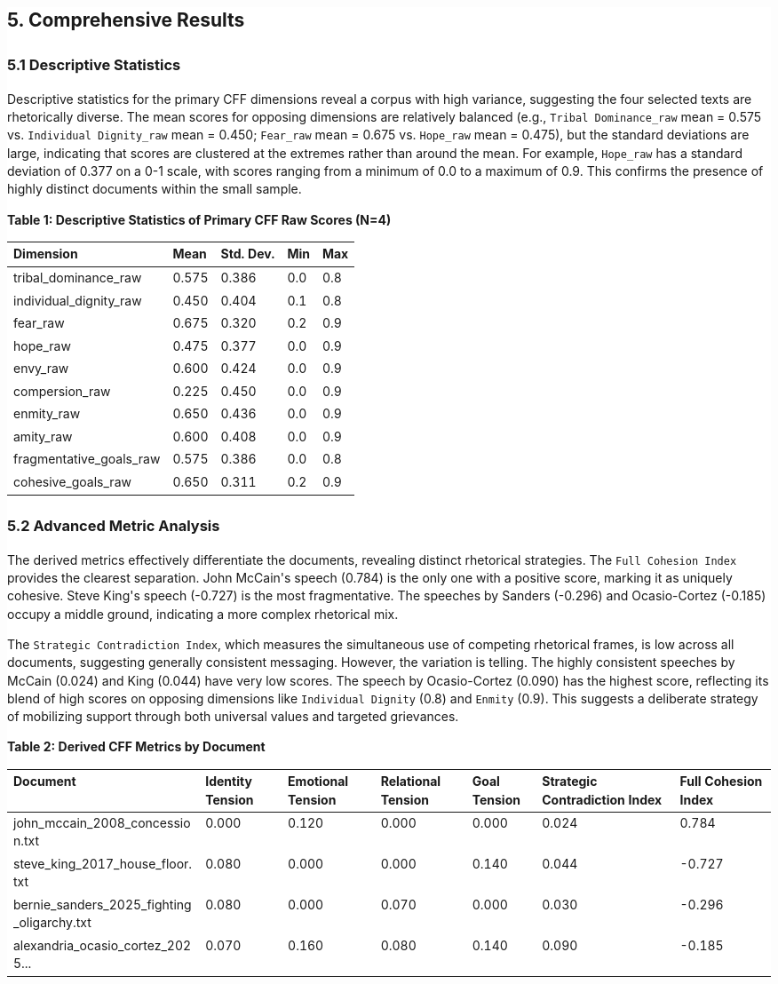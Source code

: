 ## 5. Comprehensive Results

### 5.1 Descriptive Statistics

Descriptive statistics for the primary CFF dimensions reveal a corpus with high variance, suggesting the four selected texts are rhetorically diverse. The mean scores for opposing dimensions are relatively balanced (e.g., `Tribal Dominance_raw` mean = 0.575 vs. `Individual Dignity_raw` mean = 0.450; `Fear_raw` mean = 0.675 vs. `Hope_raw` mean = 0.475), but the standard deviations are large, indicating that scores are clustered at the extremes rather than around the mean. For example, `Hope_raw` has a standard deviation of 0.377 on a 0-1 scale, with scores ranging from a minimum of 0.0 to a maximum of 0.9. This confirms the presence of highly distinct documents within the small sample.

**Table 1: Descriptive Statistics of Primary CFF Raw Scores (N=4)**

| Dimension | Mean | Std. Dev. | Min | Max |
| :--- | :--- | :--- | :--- | :--- |
| tribal_dominance_raw | 0.575 | 0.386 | 0.0 | 0.8 |
| individual_dignity_raw | 0.450 | 0.404 | 0.1 | 0.8 |
| fear_raw | 0.675 | 0.320 | 0.2 | 0.9 |
| hope_raw | 0.475 | 0.377 | 0.0 | 0.9 |
| envy_raw | 0.600 | 0.424 | 0.0 | 0.9 |
| compersion_raw | 0.225 | 0.450 | 0.0 | 0.9 |
| enmity_raw | 0.650 | 0.436 | 0.0 | 0.9 |
| amity_raw | 0.600 | 0.408 | 0.0 | 0.9 |
| fragmentative_goals_raw | 0.575 | 0.386 | 0.0 | 0.8 |
| cohesive_goals_raw | 0.650 | 0.311 | 0.2 | 0.9 |

### 5.2 Advanced Metric Analysis

The derived metrics effectively differentiate the documents, revealing distinct rhetorical strategies. The `Full Cohesion Index` provides the clearest separation. John McCain's speech (0.784) is the only one with a positive score, marking it as uniquely cohesive. Steve King's speech (-0.727) is the most fragmentative. The speeches by Sanders (-0.296) and Ocasio-Cortez (-0.185) occupy a middle ground, indicating a more complex rhetorical mix.

The `Strategic Contradiction Index`, which measures the simultaneous use of competing rhetorical frames, is low across all documents, suggesting generally consistent messaging. However, the variation is telling. The highly consistent speeches by McCain (0.024) and King (0.044) have very low scores. The speech by Ocasio-Cortez (0.090) has the highest score, reflecting its blend of high scores on opposing dimensions like `Individual Dignity` (0.8) and `Enmity` (0.9). This suggests a deliberate strategy of mobilizing support through both universal values and targeted grievances.

**Table 2: Derived CFF Metrics by Document**

| Document | Identity Tension | Emotional Tension | Relational Tension | Goal Tension | Strategic Contradiction Index | Full Cohesion Index |
| :--- | :--- | :--- | :--- | :--- | :--- | :--- |
| john_mccain_2008_concession.txt | 0.000 | 0.120 | 0.000 | 0.000 | 0.024 | 0.784 |
| steve_king_2017_house_floor.txt | 0.080 | 0.000 | 0.000 | 0.140 | 0.044 | -0.727 |
| bernie_sanders_2025_fighting_oligarchy.txt | 0.080 | 0.000 | 0.070 | 0.000 | 0.030 | -0.296 |
| alexandria_ocasio_cortez_2025... | 0.070 | 0.160 | 0.080 | 0.140 | 0.090 | -0.185 |
